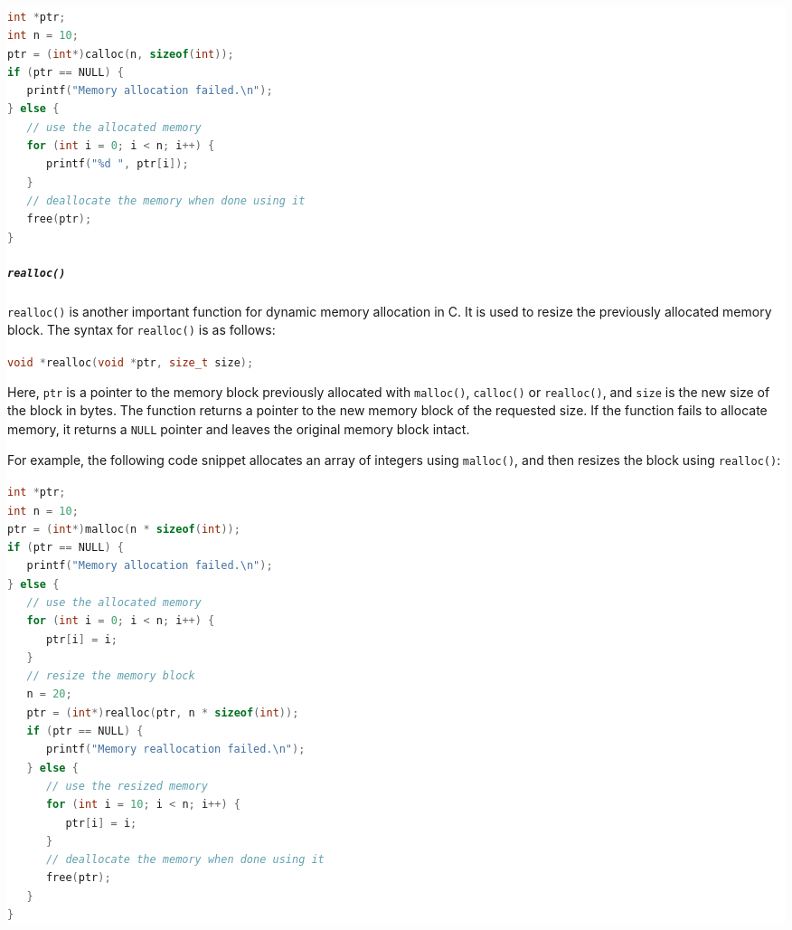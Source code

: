 ```c
int *ptr;
int n = 10;
ptr = (int*)calloc(n, sizeof(int));
if (ptr == NULL) {
   printf("Memory allocation failed.\n");
} else {
   // use the allocated memory
   for (int i = 0; i < n; i++) {
      printf("%d ", ptr[i]);
   }
   // deallocate the memory when done using it
   free(ptr);
}
```

##### `realloc()`

`realloc()` is another important function for dynamic memory allocation in C. It is used to resize the previously allocated memory block. The syntax for `realloc()` is as follows:

```c
void *realloc(void *ptr, size_t size);
```

Here, `ptr` is a pointer to the memory block previously allocated with `malloc()`, `calloc()` or `realloc()`, and `size` is the new size of the block in bytes. The function returns a pointer to the new memory block of the requested size. If the function fails to allocate memory, it returns a `NULL` pointer and leaves the original memory block intact.

For example, the following code snippet allocates an array of integers using `malloc()`, and then resizes the block using `realloc()`:

```c
int *ptr;
int n = 10;
ptr = (int*)malloc(n * sizeof(int));
if (ptr == NULL) {
   printf("Memory allocation failed.\n");
} else {
   // use the allocated memory
   for (int i = 0; i < n; i++) {
      ptr[i] = i;
   }
   // resize the memory block
   n = 20;
   ptr = (int*)realloc(ptr, n * sizeof(int));
   if (ptr == NULL) {
      printf("Memory reallocation failed.\n");
   } else {
      // use the resized memory
      for (int i = 10; i < n; i++) {
         ptr[i] = i;
      }
      // deallocate the memory when done using it
      free(ptr);
   }
}
```

